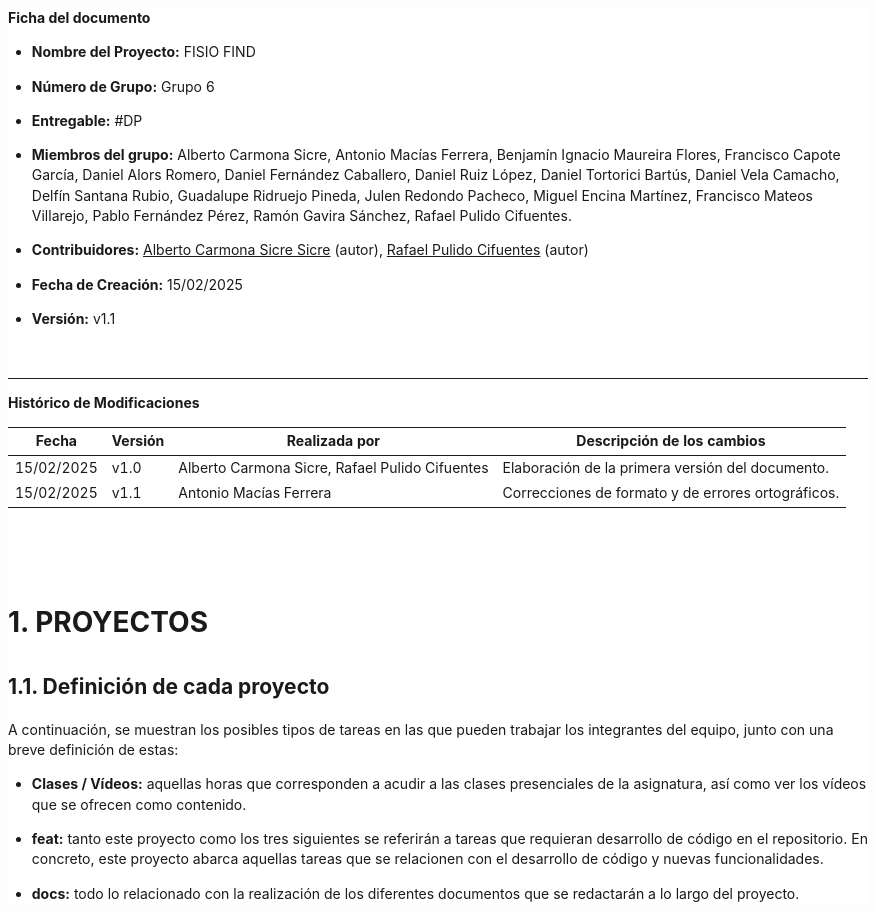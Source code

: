 
**Ficha del documento**

- **Nombre del Proyecto:** FISIO FIND

- **Número de Grupo:** Grupo 6

- **Entregable:** #DP

- **Miembros del grupo:** Alberto Carmona Sicre, Antonio Macías Ferrera, Benjamín Ignacio Maureira Flores, Francisco Capote García, Daniel Alors Romero, Daniel Fernández Caballero, Daniel Ruiz López, Daniel Tortorici Bartús, Daniel Vela Camacho, Delfín Santana Rubio, Guadalupe Ridruejo Pineda, Julen Redondo Pacheco, Miguel Encina Martínez, Francisco Mateos Villarejo, Pablo Fernández Pérez, Ramón Gavira Sánchez, Rafael Pulido Cifuentes.

- **Contribuidores:** [Alberto Carmona Sicre Sicre](https://github.com/albcarsic) (autor), [Rafael Pulido Cifuentes](https://github.com/rafpulcif) (autor)

- **Fecha de Creación:** 15/02/2025  

- **Versión:** v1.1

<br>


---



**Histórico de Modificaciones**

| Fecha      | Versión | Realizada por   | Descripción de los cambios                       |
| ---------- | ------- | --------------- | ------------------------------------------------ |
| 15/02/2025 | v1.0    | Alberto Carmona Sicre, Rafael Pulido Cifuentes | Elaboración de la primera versión del documento. |
| 15/02/2025 | v1.1    | Antonio Macías Ferrera | Correcciones de formato y de errores ortográficos. |


<br>



<br>


# 1. PROYECTOS

## 1.1. Definición de cada proyecto
A continuación, se muestran los posibles tipos de tareas en las que pueden trabajar los integrantes del equipo, junto con una breve definición de estas:

- **Clases / Vídeos:** aquellas horas que corresponden a acudir a las clases presenciales de la asignatura, así como ver los vídeos que se ofrecen como contenido.

- **feat:** tanto este proyecto como los tres siguientes se referirán a tareas que requieran desarrollo de código en el repositorio. En concreto, este proyecto abarca aquellas tareas que se relacionen con el desarrollo de código y nuevas funcionalidades.

- **docs:** todo lo relacionado con la realización de los diferentes documentos que se redactarán a lo largo del proyecto.
